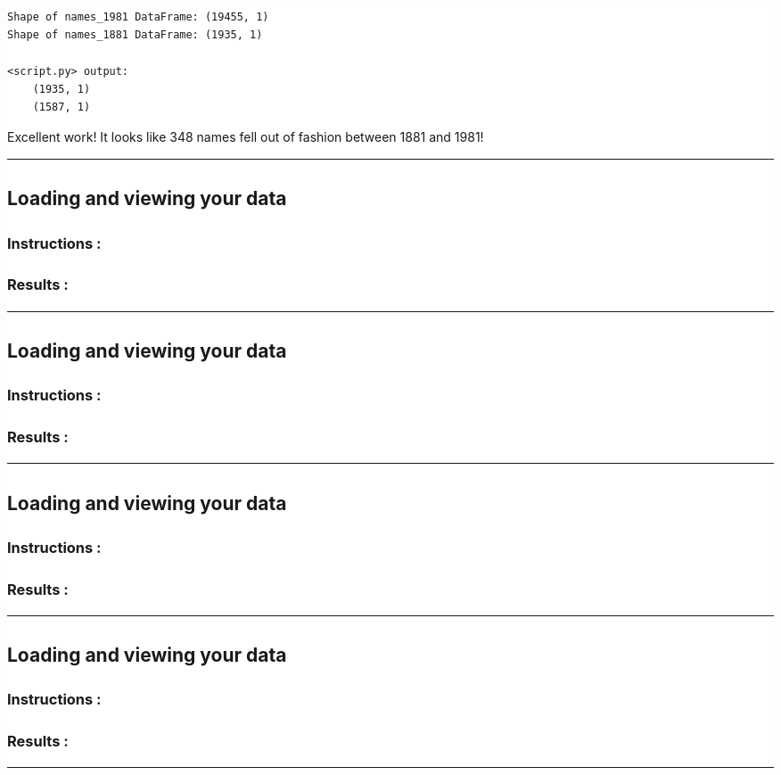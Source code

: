 	Shape of names_1981 DataFrame: (19455, 1)
	Shape of names_1881 DataFrame: (1935, 1)

	<script.py> output:
		(1935, 1)
		(1587, 1) 

Excellent work! It looks like 348 names fell out of fashion between 1881 and 1981!  

---


## Loading and viewing your data

### Instructions :


```python
```

### Results :  

---


## Loading and viewing your data

### Instructions :


```python
```

### Results :  

---

## Loading and viewing your data

### Instructions :


```python
```

### Results :  

---

## Loading and viewing your data

### Instructions :


```python
```

### Results :  

---